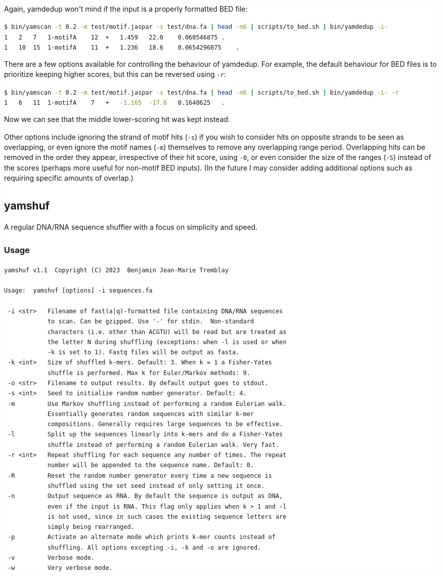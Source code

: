 Again, yamdedup won't mind if the input is a properly formatted BED file:

```sh
$ bin/yamscan -t 0.2 -m test/motif.jaspar -s test/dna.fa | head -n6 | scripts/to_bed.sh | bin/yamdedup -i-
1	2	7	1-motifA	12	+	1.459	22.0	0.060546875	.
1	10	15	1-motifA	11	+	1.236	18.6	0.0654296875	.
```

There are a few options available for controlling the behaviour of yamdedup.
For example, the default behaviour for BED files is to prioritize keeping
higher scores, but this can be reversed using `-r`:

```sh
$ bin/yamscan -t 0.2 -m test/motif.jaspar -s test/dna.fa | head -n6 | scripts/to_bed.sh | bin/yamdedup -i- -r
1	6	11	1-motifA	7	+	-1.165	-17.6	0.1640625	.
```

Now we can see that the middle lower-scoring hit was kept instead.

Other options include ignoring the strand of motif hits (`-s`) if you wish to
consider hits on opposite strands to be seen as overlapping, or even ignore the
motif names (`-m`) themselves to remove any overlapping range period.
Overlapping hits can be removed in the order they appear, irrespective of their
hit score, using `-0`, or even consider the size of the ranges (`-S`) instead
of the scores (perhaps more useful for non-motif BED inputs). (In the future I
may consider adding additional options such as requiring specific amounts of
overlap.)

## yamshuf

A regular DNA/RNA sequence shuffler with a focus on simplicity and speed.

### Usage

```
yamshuf v1.1  Copyright (C) 2023  Benjamin Jean-Marie Tremblay

Usage:  yamshuf [options] -i sequences.fa

 -i <str>   Filename of fast(a|q)-formatted file containing DNA/RNA sequences
            to scan. Can be gzipped. Use '-' for stdin.  Non-standard
            characters (i.e. other than ACGTU) will be read but are treated as
            the letter N during shuffling (exceptions: when -l is used or when
            -k is set to 1). Fastq files will be output as fasta.
 -k <int>   Size of shuffled k-mers. Default: 3. When k = 1 a Fisher-Yates
            shuffle is performed. Max k for Euler/Markov methods: 9.
 -o <str>   Filename to output results. By default output goes to stdout.
 -s <int>   Seed to initialize random number generator. Default: 4.
 -m         Use Markov shuffling instead of performing a random Eulerian walk.
            Essentially generates random sequences with similar k-mer
            compositions. Generally requires large sequences to be effective.
 -l         Split up the sequences linearly into k-mers and do a Fisher-Yates
            shuffle instead of performing a random Eulerian walk. Very fast.
 -r <int>   Repeat shuffling for each sequence any number of times. The repeat
            number will be appended to the sequence name. Default: 0.
 -R         Reset the random number generator every time a new sequence is
            shuffled using the set seed instead of only setting it once.
 -n         Output sequence as RNA. By default the sequence is output as DNA,
            even if the input is RNA. This flag only applies when k > 1 and -l
            is not used, since in such cases the existing sequence letters are
            simply being rearranged.
 -p         Activate an alternate mode which prints k-mer counts instead of
            shuffling. All options excepting -i, -k and -o are ignored.
 -v         Verbose mode.
 -w         Very verbose mode.
```